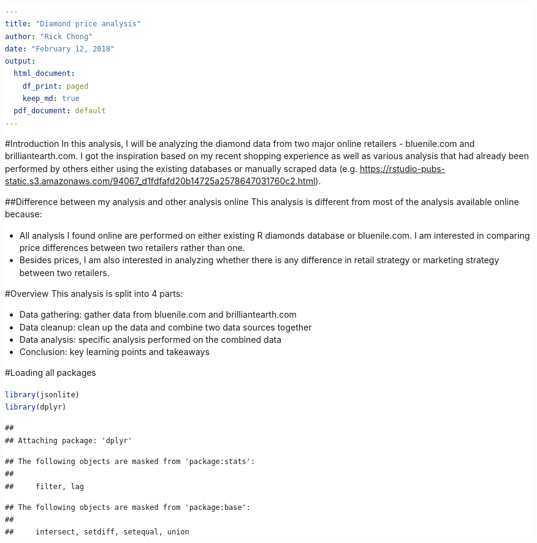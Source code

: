 ```yaml
---
title: "Diamond price analysis"
author: "Rick Chong"
date: "February 12, 2018"
output:
  html_document:
    df_print: paged
    keep_md: true
  pdf_document: default
---
```

#Introduction
In this analysis, I will be analyzing the diamond data from two major online retailers - bluenile.com and brilliantearth.com. I got the inspiration based on my recent shopping experience as well as various analysis that had already been performed by others either using the existing databases or manually scraped data (e.g. https://rstudio-pubs-static.s3.amazonaws.com/94067_d1fdfafd20b14725a2578647031760c2.html).

##Difference between my analysis and other analysis online
This analysis is different from most of the analysis available online because:

* All analysis I found online are performed on either existing R diamonds database or bluenile.com. I am interested in comparing price differences between two retailers rather than one. 
* Besides prices, I am also interested in analyzing whether there is any difference in retail strategy or marketing strategy between two retailers. 

#Overview
This analysis is split into 4 parts:

* Data gathering: gather data from bluenile.com and brilliantearth.com
* Data cleanup: clean up the data and combine two data sources together
* Data analysis: specific analysis performed on the combined data
* Conclusion: key learning points and takeaways

#Loading all packages

```r
library(jsonlite)
library(dplyr)
```

```
## 
## Attaching package: 'dplyr'
```

```
## The following objects are masked from 'package:stats':
## 
##     filter, lag
```

```
## The following objects are masked from 'package:base':
## 
##     intersect, setdiff, setequal, union
```
